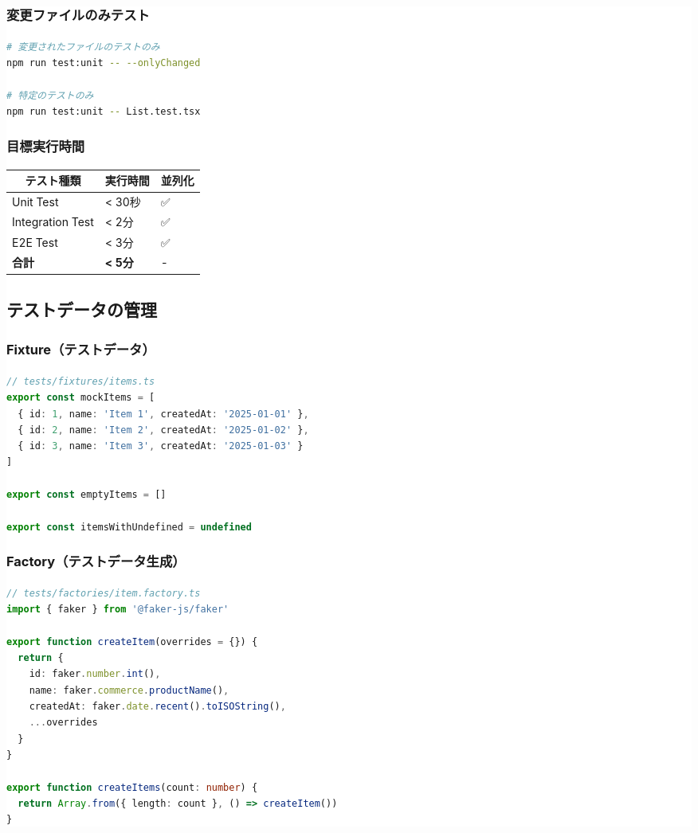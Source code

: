 ### 変更ファイルのみテスト
```bash
# 変更されたファイルのテストのみ
npm run test:unit -- --onlyChanged

# 特定のテストのみ
npm run test:unit -- List.test.tsx
```

### 目標実行時間
| テスト種類 | 実行時間 | 並列化 |
|-----------|---------|--------|
| Unit Test | < 30秒 | ✅ |
| Integration Test | < 2分 | ✅ |
| E2E Test | < 3分 | ✅ |
| **合計** | **< 5分** | - |

## テストデータの管理

### Fixture（テストデータ）

```typescript
// tests/fixtures/items.ts
export const mockItems = [
  { id: 1, name: 'Item 1', createdAt: '2025-01-01' },
  { id: 2, name: 'Item 2', createdAt: '2025-01-02' },
  { id: 3, name: 'Item 3', createdAt: '2025-01-03' }
]

export const emptyItems = []

export const itemsWithUndefined = undefined
```

### Factory（テストデータ生成）

```typescript
// tests/factories/item.factory.ts
import { faker } from '@faker-js/faker'

export function createItem(overrides = {}) {
  return {
    id: faker.number.int(),
    name: faker.commerce.productName(),
    createdAt: faker.date.recent().toISOString(),
    ...overrides
  }
}

export function createItems(count: number) {
  return Array.from({ length: count }, () => createItem())
}
```
